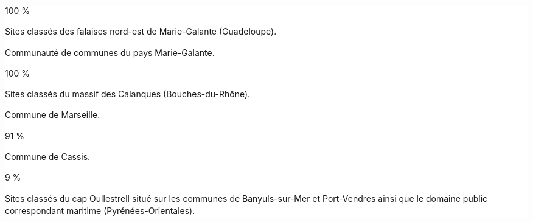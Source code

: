 100 % 

</td>
    </tr>
    <tr>
      <td width="284">

Sites classés des falaises nord-est de Marie-Galante (Guadeloupe). 

</td>
      <td width="182">

Communauté de communes du pays Marie-Galante. 

</td>
      <td align="center" valign="middle">

100 % 

</td>
    </tr>
    <tr>
      <td rowspan="2" width="284">

Sites classés du massif des Calanques (Bouches-du-Rhône). 

</td>
      <td width="182">

Commune de Marseille. 

</td>
      <td align="center" valign="middle">

91 % 

</td>
    </tr>
    <tr>
      <td>

Commune de Cassis. 

</td>
      <td>

9 % 

</td>
    </tr>
    <tr>
      <td>

Sites classés du cap Oullestrell situé sur les communes de Banyuls-sur-Mer et Port-Vendres ainsi que le domaine public
correspondant maritime (Pyrénées-Orientales).

</td>
      <td width="182">
